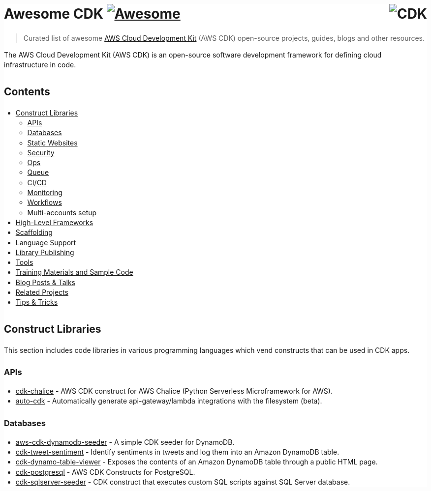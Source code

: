 # Awesome CDK [![Awesome](https://awesome.re/badge.svg)](https://awesome.re) [<img src="https://raw.githubusercontent.com/aws/aws-cdk/master/logo/default-128-dark.png" align="right" alt="CDK">](https://github.com/aws/aws-cdk)

> Curated list of awesome [AWS Cloud Development Kit](https://github.com/awslabs/aws-cdk) (AWS CDK) open-source projects, guides, blogs and other resources.

The AWS Cloud Development Kit (AWS CDK) is an open-source software development framework for defining cloud infrastructure in code.

## Contents

* [Construct Libraries](#construct-libraries)
  * [APIs](#apis)
  * [Databases](#databases)
  * [Static Websites](#static-websites)
  * [Security](#security)
  * [Ops](#ops)
  * [Queue](#queue)
  * [CI/CD](#cicd)
  * [Monitoring](#monitoring)
  * [Workflows](#workflows)
  * [Multi-accounts setup](#multi-accounts-setup)
* [High-Level Frameworks](#high-level-frameworks)
* [Scaffolding](#scaffolding)
* [Language Support](#language-support)
* [Library Publishing](#library-publishing)
* [Tools](#tools)
* [Training Materials and Sample Code](#training-materials-and-sample-code)
* [Blog Posts & Talks](#blog-posts--talks)
* [Related Projects](#related-projects)
* [Tips & Tricks](#tips--tricks)

## Construct Libraries

This section includes code libraries in various programming languages which vend constructs that can be used in CDK apps.

### APIs

* [cdk-chalice](https://github.com/alexpulver/cdk-chalice) - AWS CDK construct for AWS Chalice (Python Serverless Microframework for AWS).
* [auto-cdk](https://github.com/wulfmann/auto-cdk) - Automatically generate api-gateway/lambda integrations with the filesystem (beta).

### Databases

* [aws-cdk-dynamodb-seeder](https://github.com/elegantdevelopment/aws-cdk-dynamodb-seeder) - A simple CDK seeder for DynamoDB.
* [cdk-tweet-sentiment](https://www.npmjs.com/package/cdk-tweet-sentiment) - Identify sentiments in tweets and log them into an Amazon DynamoDB table.
* [cdk-dynamo-table-viewer](https://github.com/eladb/cdk-dynamo-table-viewer) - Exposes the contents of an Amazon DynamoDB table through a public HTML page.
* [cdk-postgresql](https://github.com/botpress/cdk-postgresql) - AWS CDK Constructs for PostgreSQL.
* [cdk-sqlserver-seeder](https://github.com/kolomied/cdk-sqlserver-seeder) - CDK construct that executes custom SQL scripts against SQL Server database.
